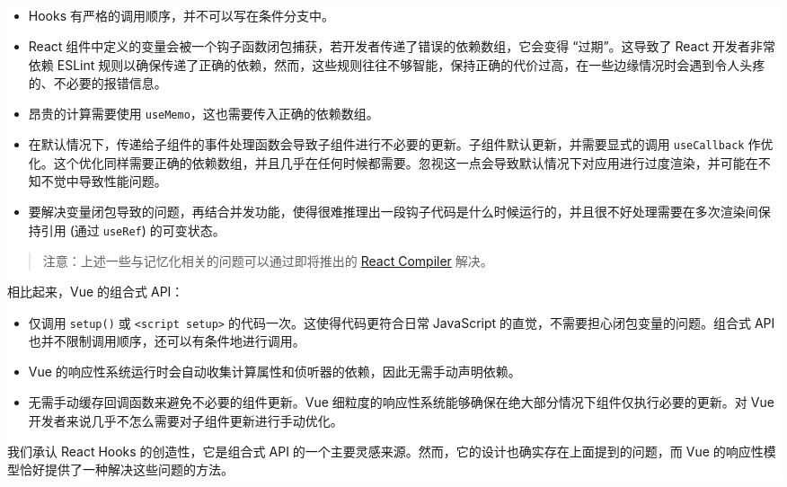 * Hooks 有严格的调用顺序，并不可以写在条件分支中。

* React 组件中定义的变量会被一个钩子函数闭包捕获，若开发者传递了错误的依赖数组，它会变得 “过期”。这导致了 React 开发者非常依赖 ESLint 规则以确保传递了正确的依赖，然而，这些规则往往不够智能，保持正确的代价过高，在一些边缘情况时会遇到令人头疼的、不必要的报错信息。

* 昂贵的计算需要使用 `useMemo`，这也需要传入正确的依赖数组。

* 在默认情况下，传递给子组件的事件处理函数会导致子组件进行不必要的更新。子组件默认更新，并需要显式的调用 `useCallback` 作优化。这个优化同样需要正确的依赖数组，并且几乎在任何时候都需要。忽视这一点会导致默认情况下对应用进行过度渲染，并可能在不知不觉中导致性能问题。

* 要解决变量闭包导致的问题，再结合并发功能，使得很难推理出一段钩子代码是什么时候运行的，并且很不好处理需要在多次渲染间保持引用 (通过 `useRef`) 的可变状态。

> 注意：上述一些与记忆化相关的问题可以通过即将推出的 [React Compiler](https://react.dev/learn/react-compiler) 解决。

相比起来，Vue 的组合式 API：

* 仅调用 `setup()` 或 `<script setup>` 的代码一次。这使得代码更符合日常 JavaScript 的直觉，不需要担心闭包变量的问题。组合式 API 也并不限制调用顺序，还可以有条件地进行调用。

* Vue 的响应性系统运行时会自动收集计算属性和侦听器的依赖，因此无需手动声明依赖。

* 无需手动缓存回调函数来避免不必要的组件更新。Vue 细粒度的响应性系统能够确保在绝大部分情况下组件仅执行必要的更新。对 Vue 开发者来说几乎不怎么需要对子组件更新进行手动优化。

我们承认 React Hooks 的创造性，它是组合式 API 的一个主要灵感来源。然而，它的设计也确实存在上面提到的问题，而 Vue 的响应性模型恰好提供了一种解决这些问题的方法。
